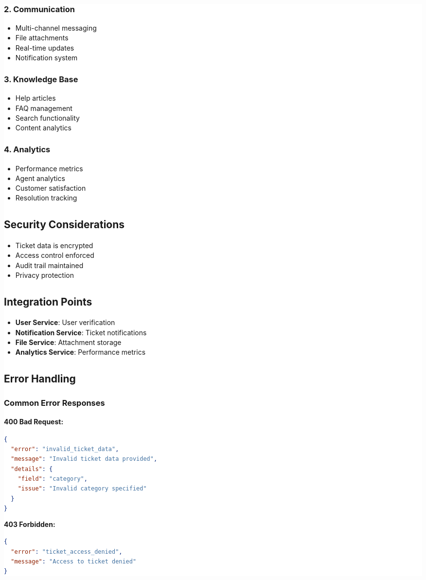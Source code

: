 ### 2. Communication
- Multi-channel messaging
- File attachments
- Real-time updates
- Notification system

### 3. Knowledge Base
- Help articles
- FAQ management
- Search functionality
- Content analytics

### 4. Analytics
- Performance metrics
- Agent analytics
- Customer satisfaction
- Resolution tracking

## Security Considerations

- Ticket data is encrypted
- Access control enforced
- Audit trail maintained
- Privacy protection

## Integration Points

- **User Service**: User verification
- **Notification Service**: Ticket notifications
- **File Service**: Attachment storage
- **Analytics Service**: Performance metrics

## Error Handling

### Common Error Responses

**400 Bad Request:**
```json
{
  "error": "invalid_ticket_data",
  "message": "Invalid ticket data provided",
  "details": {
    "field": "category",
    "issue": "Invalid category specified"
  }
}
```

**403 Forbidden:**
```json
{
  "error": "ticket_access_denied",
  "message": "Access to ticket denied"
}
```
